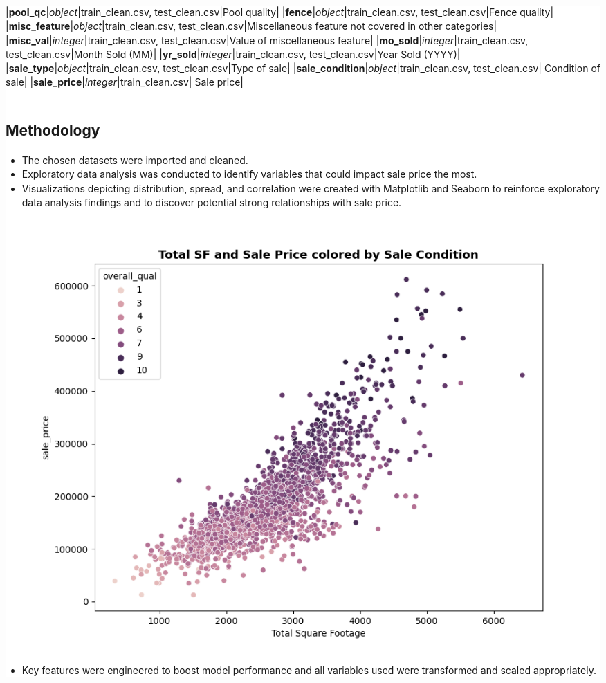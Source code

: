 |**pool_qc**|*object*|train_clean.csv, test_clean.csv|Pool quality|
|**fence**|*object*|train_clean.csv, test_clean.csv|Fence quality|
|**misc_feature**|*object*|train_clean.csv, test_clean.csv|Miscellaneous feature not covered in other categories|
|**misc_val**|*integer*|train_clean.csv, test_clean.csv|Value of miscellaneous feature|
|**mo_sold**|*integer*|train_clean.csv, test_clean.csv|Month Sold (MM)|
|**yr_sold**|*integer*|train_clean.csv, test_clean.csv|Year Sold (YYYY)|
|**sale_type**|*object*|train_clean.csv, test_clean.csv|Type of sale|
|**sale_condition**|*object*|train_clean.csv, test_clean.csv| Condition of sale|
|**sale_price**|*integer*|train_clean.csv| Sale price|

---

## Methodology

* The chosen datasets were imported and cleaned.
* Exploratory data analysis was conducted to identify variables that could impact sale price the most.
* Visualizations depicting distribution, spread, and correlation were created with Matplotlib and Seaborn to reinforce exploratory data analysis findings and to discover potential strong relationships with sale price.
![SF vs. Sale Price](./images/total_sqft_sale_price_scatter.png)
* Key features were engineered to boost model performance and all variables used were transformed and scaled appropriately.